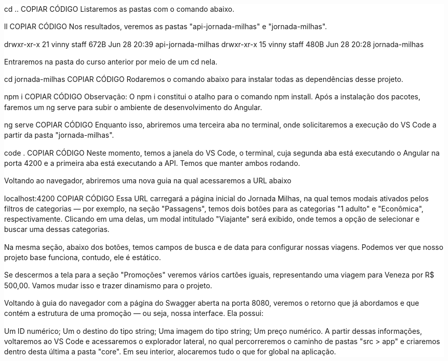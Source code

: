 
cd ..
COPIAR CÓDIGO
Listaremos as pastas com o comando abaixo.

ll
COPIAR CÓDIGO
Nos resultados, veremos as pastas "api-jornada-milhas" e "jornada-milhas".

drwxr-xr-x 21 vinny staff 672B Jun 28 20:39 api-jornada-milhas
drwxr-xr-x 15 vinny staff 480B Jun 28 20:28 jornada-milhas

Entraremos na pasta do curso anterior por meio de um cd nela.

cd jornada-milhas
COPIAR CÓDIGO
Rodaremos o comando abaixo para instalar todas as dependências desse projeto.

npm i
COPIAR CÓDIGO
Observação: O npm i constitui o atalho para o comando npm install.
Após a instalação dos pacotes, faremos um ng serve para subir o ambiente de desenvolvimento do Angular.

ng serve
COPIAR CÓDIGO
Enquanto isso, abriremos uma terceira aba no terminal, onde solicitaremos a execução do VS Code a partir da pasta "jornada-milhas".

code .
COPIAR CÓDIGO
Neste momento, temos a janela do VS Code, o terminal, cuja segunda aba está executando o Angular na porta 4200 e a primeira aba está executando a API. Temos que manter ambos rodando.

Voltando ao navegador, abriremos uma nova guia na qual acessaremos a URL abaixo

localhost:4200
COPIAR CÓDIGO
Essa URL carregará a página inicial do Jornada Milhas, na qual temos modais ativados pelos filtros de categorias — por exemplo, na seção "Passagens", temos dois botões para as categorias "1 adulto" e "Econômica", respectivamente. Clicando em uma delas, um modal intitulado "Viajante" será exibido, onde temos a opção de selecionar e buscar uma dessas categorias.

Na mesma seção, abaixo dos botões, temos campos de busca e de data para configurar nossas viagens. Podemos ver que nosso projeto base funciona, contudo, ele é estático.

Se descermos a tela para a seção "Promoções" veremos vários cartões iguais, representando uma viagem para Veneza por R$ 500,00. Vamos mudar isso e trazer dinamismo para o projeto.

Voltando à guia do navegador com a página do Swagger aberta na porta 8080, veremos o retorno que já abordamos e que contém a estrutura de uma promoção — ou seja, nossa interface. Ela possui:

Um ID numérico;
Um o destino do tipo string;
Uma imagem do tipo string;
Um preço numérico.
A partir dessas informações, voltaremos ao VS Code e acessaremos o explorador lateral, no qual percorreremos o caminho de pastas "src > app" e criaremos dentro desta última a pasta "core". Em seu interior, alocaremos tudo o que for global na aplicação.
